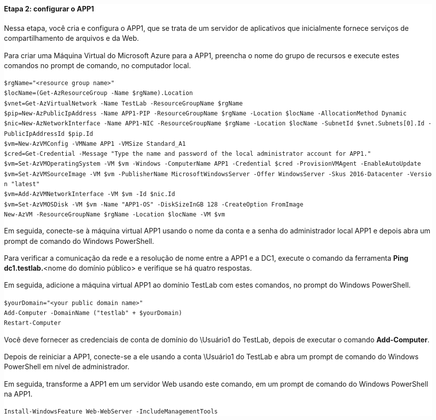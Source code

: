 #### <a name="step-2-configure-app1"></a>Etapa 2: configurar o APP1

Nessa etapa, você cria e configura o APP1, que se trata de um servidor de aplicativos que inicialmente fornece serviços de compartilhamento de arquivos e da Web.

Para criar uma Máquina Virtual do Microsoft Azure para a APP1, preencha o nome do grupo de recursos e execute estes comandos no prompt de comando, no computador local.
  
```
$rgName="<resource group name>"
$locName=(Get-AzResourceGroup -Name $rgName).Location
$vnet=Get-AzVirtualNetwork -Name TestLab -ResourceGroupName $rgName
$pip=New-AzPublicIpAddress -Name APP1-PIP -ResourceGroupName $rgName -Location $locName -AllocationMethod Dynamic
$nic=New-AzNetworkInterface -Name APP1-NIC -ResourceGroupName $rgName -Location $locName -SubnetId $vnet.Subnets[0].Id -PublicIpAddressId $pip.Id
$vm=New-AzVMConfig -VMName APP1 -VMSize Standard_A1
$cred=Get-Credential -Message "Type the name and password of the local administrator account for APP1."
$vm=Set-AzVMOperatingSystem -VM $vm -Windows -ComputerName APP1 -Credential $cred -ProvisionVMAgent -EnableAutoUpdate
$vm=Set-AzVMSourceImage -VM $vm -PublisherName MicrosoftWindowsServer -Offer WindowsServer -Skus 2016-Datacenter -Version "latest"
$vm=Add-AzVMNetworkInterface -VM $vm -Id $nic.Id
$vm=Set-AzVMOSDisk -VM $vm -Name "APP1-OS" -DiskSizeInGB 128 -CreateOption FromImage
New-AzVM -ResourceGroupName $rgName -Location $locName -VM $vm
```

Em seguida, conecte-se à máquina virtual APP1 usando o nome da conta e a senha do administrador local APP1 e depois abra um prompt de comando do Windows PowerShell.
  
Para verificar a comunicação da rede e a resolução de nome entre a APP1 e a DC1, execute o comando da ferramenta **Ping dc1.testlab.**\<nome do domínio público> e verifique se há quatro respostas.
  
Em seguida, adicione a máquina virtual APP1 ao domínio TestLab com estes comandos, no prompt do Windows PowerShell.
  
```
$yourDomain="<your public domain name>"
Add-Computer -DomainName ("testlab" + $yourDomain)
Restart-Computer
```

Você deve fornecer as credenciais de conta de domínio do \\Usuário1 do TestLab, depois de executar o comando **Add-Computer**.
  
Depois de reiniciar a APP1, conecte-se a ele usando a conta \\Usuário1 do TestLab e abra um prompt de comando do Windows PowerShell em nível de administrador.
  
Em seguida, transforme a APP1 em um servidor Web usando este comando, em um prompt de comando do Windows PowerShell na APP1.
  
```
Install-WindowsFeature Web-WebServer -IncludeManagementTools
```
